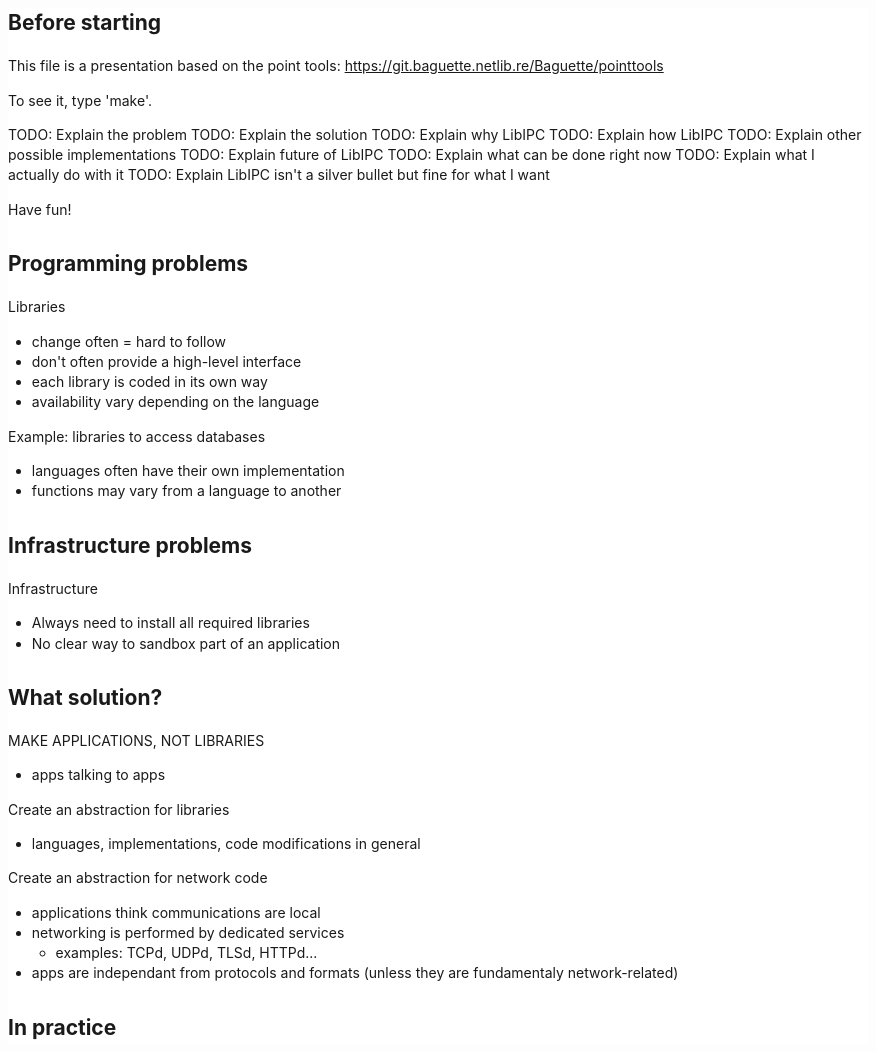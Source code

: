 ## Before starting

This file is a presentation based on the point tools:
https://git.baguette.netlib.re/Baguette/pointtools

To see it, type 'make'.

TODO: Explain the problem
TODO: Explain the solution
TODO: Explain why LibIPC
TODO: Explain how LibIPC
TODO: Explain other possible implementations
TODO: Explain future of LibIPC
TODO: Explain what can be done right now
TODO: Explain what I actually do with it
TODO: Explain LibIPC isn't a silver bullet but fine for what I want

Have fun!

## Programming problems

Libraries
* change often = hard to follow
* don't often provide a high-level interface
* each library is coded in its own way
* availability vary depending on the language

Example: libraries to access databases
* languages often have their own implementation
* functions may vary from a language to another

## Infrastructure problems

Infrastructure
* Always need to install all required libraries
* No clear way to sandbox part of an application

## What solution?

MAKE APPLICATIONS, NOT LIBRARIES
  * apps talking to apps

Create an abstraction for libraries
  * languages, implementations, code modifications in general

Create an abstraction for network code
  * applications think communications are local
  * networking is performed by dedicated services
    * examples: TCPd, UDPd, TLSd, HTTPd...
  * apps are independant from protocols and formats
    (unless they are fundamentaly network-related)

## In practice
